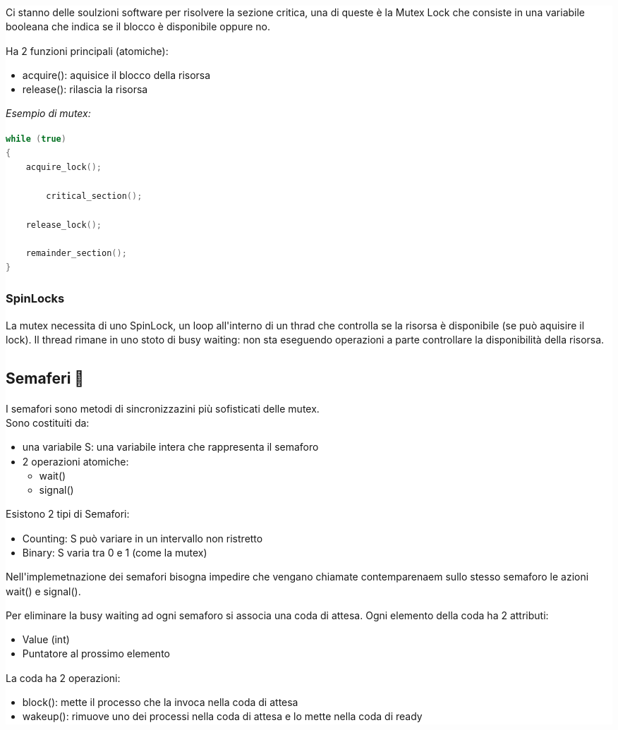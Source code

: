 Ci stanno delle soulzioni software per risolvere la sezione critica, una di queste è la Mutex Lock che consiste in una variabile booleana che indica se il blocco è disponibile oppure no.

Ha 2 funzioni principali (atomiche):

* acquire(): aquisice il blocco della risorsa
* release(): rilascia la risorsa


_Esempio di mutex:_
```C
while (true)
{
    acquire_lock();

        critical_section();

    release_lock();

    remainder_section();
}
```

### SpinLocks

La mutex necessita di uno SpinLock, un loop all'interno di un thrad che controlla se la risorsa è disponibile (se può aquisire il lock). Il thread rimane in uno stoto di busy waiting: non sta eseguendo operazioni a parte controllare la disponibilità della risorsa.

## Semaferi :vertical_traffic_light:

I semafori sono metodi di sincronizzazini più sofisticati delle mutex.<br>
Sono costituiti da:

* una variabile S: una variabile intera che rappresenta il semaforo
* 2 operazioni atomiche:
    * wait()
    * signal()

Esistono 2 tipi di Semafori:

* Counting: S può variare in un intervallo non ristretto
* Binary: S varia tra 0 e 1 (come la mutex)

Nell'implemetnazione dei semafori bisogna impedire che vengano chiamate contemparenaem sullo stesso semaforo le azioni wait() e signal().

Per eliminare la busy waiting ad ogni semaforo si associa una coda di attesa. Ogni elemento della coda ha 2 attributi:

* Value (int)
* Puntatore al prossimo elemento

La coda ha 2 operazioni:

* block(): mette il processo che la invoca nella coda di attesa
* wakeup(): rimuove uno dei processi nella coda di attesa e lo mette nella coda di ready
